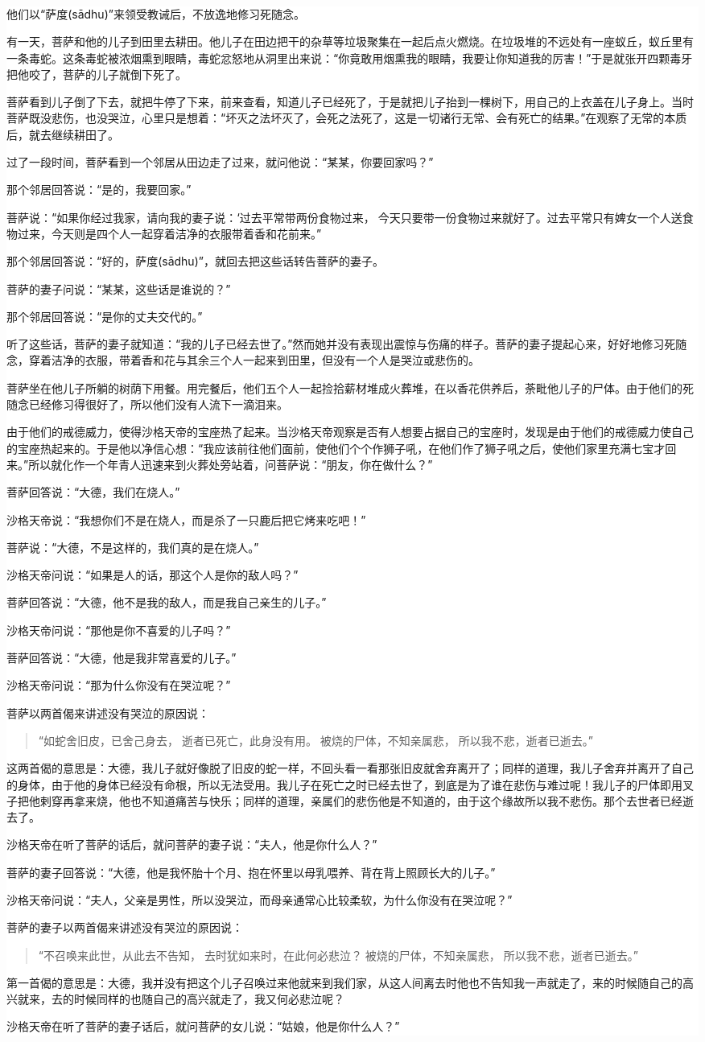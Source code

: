 他们以“萨度(sādhu)”来领受教诫后，不放逸地修习死随念。

有一天，菩萨和他的儿子到田里去耕田。他儿子在田边把干的杂草等垃圾聚集在一起后点火燃烧。在垃圾堆的不远处有一座蚁丘，蚁丘里有一条毒蛇。这条毒蛇被浓烟熏到眼睛，毒蛇忿怒地从洞里出来说：“你竟敢用烟熏我的眼睛，我要让你知道我的厉害！”于是就张开四颗毒牙把他咬了，菩萨的儿子就倒下死了。

菩萨看到儿子倒了下去，就把牛停了下来，前来查看，知道儿子已经死了，于是就把儿子抬到一棵树下，用自己的上衣盖在儿子身上。当时菩萨既没悲伤，也没哭泣，心里只是想着：“坏灭之法坏灭了，会死之法死了，这是一切诸行无常、会有死亡的结果。”在观察了无常的本质后，就去继续耕田了。

过了一段时间，菩萨看到一个邻居从田边走了过来，就问他说：“某某，你要回家吗？”

那个邻居回答说：“是的，我要回家。”

菩萨说：“如果你经过我家，请向我的妻子说：‘过去平常带两份食物过来， 今天只要带一份食物过来就好了。过去平常只有婢女一个人送食物过来，今天则是四个人一起穿着洁净的衣服带着香和花前来。”

那个邻居回答说：“好的，萨度(sādhu)”，就回去把这些话转告菩萨的妻子。

菩萨的妻子问说：“某某，这些话是谁说的？”

那个邻居回答说：“是你的丈夫交代的。”

听了这些话，菩萨的妻子就知道：“我的儿子已经去世了。”然而她并没有表现出震惊与伤痛的样子。菩萨的妻子提起心来，好好地修习死随念，穿着洁净的衣服，带着香和花与其余三个人一起来到田里，但没有一个人是哭泣或悲伤的。

菩萨坐在他儿子所躺的树荫下用餐。用完餐后，他们五个人一起捡拾薪材堆成火葬堆，在以香花供养后，荼毗他儿子的尸体。由于他们的死随念已经修习得很好了，所以他们没有人流下一滴泪来。

由于他们的戒德威力，使得沙格天帝的宝座热了起来。当沙格天帝观察是否有人想要占据自己的宝座时，发现是由于他们的戒德威力使自己的宝座热起来的。于是他以净信心想：“我应该前往他们面前，使他们个个作狮子吼，在他们作了狮子吼之后，使他们家里充满七宝才回来。”所以就化作一个年青人迅速来到火葬处旁站着，问菩萨说：“朋友，你在做什么？”

菩萨回答说：“大德，我们在烧人。”

沙格天帝说：“我想你们不是在烧人，而是杀了一只鹿后把它烤来吃吧！”

菩萨说：“大德，不是这样的，我们真的是在烧人。”

沙格天帝问说：“如果是人的话，那这个人是你的敌人吗？”

菩萨回答说：“大德，他不是我的敌人，而是我自己亲生的儿子。”

沙格天帝问说：“那他是你不喜爱的儿子吗？”

菩萨回答说：“大德，他是我非常喜爱的儿子。”

沙格天帝问说：“那为什么你没有在哭泣呢？”

菩萨以两首偈来讲述没有哭泣的原因说：

> “如蛇舍旧皮，已舍己身去， 逝者已死亡，此身没有用。 被烧的尸体，不知亲属悲， 所以我不悲，逝者已逝去。”

这两首偈的意思是：大德，我儿子就好像脱了旧皮的蛇一样，不回头看一看那张旧皮就舍弃离开了；同样的道理，我儿子舍弃并离开了自己的身体，由于他的身体已经没有命根，所以无法受用。我儿子在死亡之时已经去世了，到底是为了谁在悲伤与难过呢！我儿子的尸体即用叉子把他剌穿再拿来烧，他也不知道痛苦与快乐；同样的道理，亲属们的悲伤他是不知道的，由于这个缘故所以我不悲伤。那个去世者已经逝去了。

沙格天帝在听了菩萨的话后，就问菩萨的妻子说：“夫人，他是你什么人？”

菩萨的妻子回答说：“大德，他是我怀胎十个月、抱在怀里以母乳喂养、背在背上照顾长大的儿子。”

沙格天帝问说：“夫人，父亲是男性，所以没哭泣，而母亲通常心比较柔软，为什么你没有在哭泣呢？”

菩萨的妻子以两首偈来讲述没有哭泣的原因说：

> “不召唤来此世，从此去不告知， 去时犹如来时，在此何必悲泣？ 被烧的尸体，不知亲属悲， 所以我不悲，逝者已逝去。”

第一首偈的意思是：大德，我并没有把这个儿子召唤过来他就来到我们家，从这人间离去时他也不告知我一声就走了，来的时候随自己的高兴就来，去的时候同样的也随自己的高兴就走了，我又何必悲泣呢？

沙格天帝在听了菩萨的妻子话后，就问菩萨的女儿说：“姑娘，他是你什么人？”

